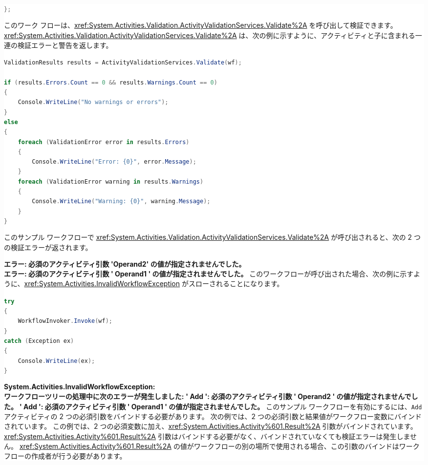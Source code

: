 ```csharp  
};  
```  
  
 このワーク フローは、<xref:System.Activities.Validation.ActivityValidationServices.Validate%2A> を呼び出して検証できます。 <xref:System.Activities.Validation.ActivityValidationServices.Validate%2A> は、次の例に示すように、アクティビティと子に含まれる一連の検証エラーと警告を返します。  
  
```csharp  
ValidationResults results = ActivityValidationServices.Validate(wf);  
  
if (results.Errors.Count == 0 && results.Warnings.Count == 0)  
{  
    Console.WriteLine("No warnings or errors");  
}  
else  
{  
    foreach (ValidationError error in results.Errors)  
    {  
        Console.WriteLine("Error: {0}", error.Message);  
    }  
    foreach (ValidationError warning in results.Warnings)  
    {  
        Console.WriteLine("Warning: {0}", warning.Message);  
    }  
}  
```  
  
 このサンプル ワークフローで <xref:System.Activities.Validation.ActivityValidationServices.Validate%2A> が呼び出されると、次の 2 つの検証エラーが返されます。  
  
 **エラー: 必須のアクティビティ引数 'Operand2' の値が指定されませんでした。**  
**エラー: 必須のアクティビティ引数 ' Operand1 ' の値が指定されませんでした。**  このワークフローが呼び出された場合、次の例に示すように、<xref:System.Activities.InvalidWorkflowException> がスローされることになります。  
  
```csharp  
try  
{  
    WorkflowInvoker.Invoke(wf);  
}  
catch (Exception ex)  
{  
    Console.WriteLine(ex);  
}  
```  
  
 **System.Activities.InvalidWorkflowException:**  
**ワークフローツリーの処理中に次のエラーが発生しました:** 
 **' Add ': 必須のアクティビティ引数 ' Operand2 ' の値が指定されませんでした。** 
 **' Add ': 必須のアクティビティ引数 ' Operand1 ' の値が指定されませんでした。**  このサンプル ワークフローを有効にするには、`Add` アクティビティの 2 つの必須引数をバインドする必要があります。 次の例では、2 つの必須引数と結果値がワークフロー変数にバインドされています。 この例では、2 つの必須変数に加え、<xref:System.Activities.Activity%601.Result%2A> 引数がバインドされています。 <xref:System.Activities.Activity%601.Result%2A> 引数はバインドする必要がなく、バインドされていなくても検証エラーは発生しません。 <xref:System.Activities.Activity%601.Result%2A> の値がワークフローの別の場所で使用される場合、この引数のバインドはワークフローの作成者が行う必要があります。  
  